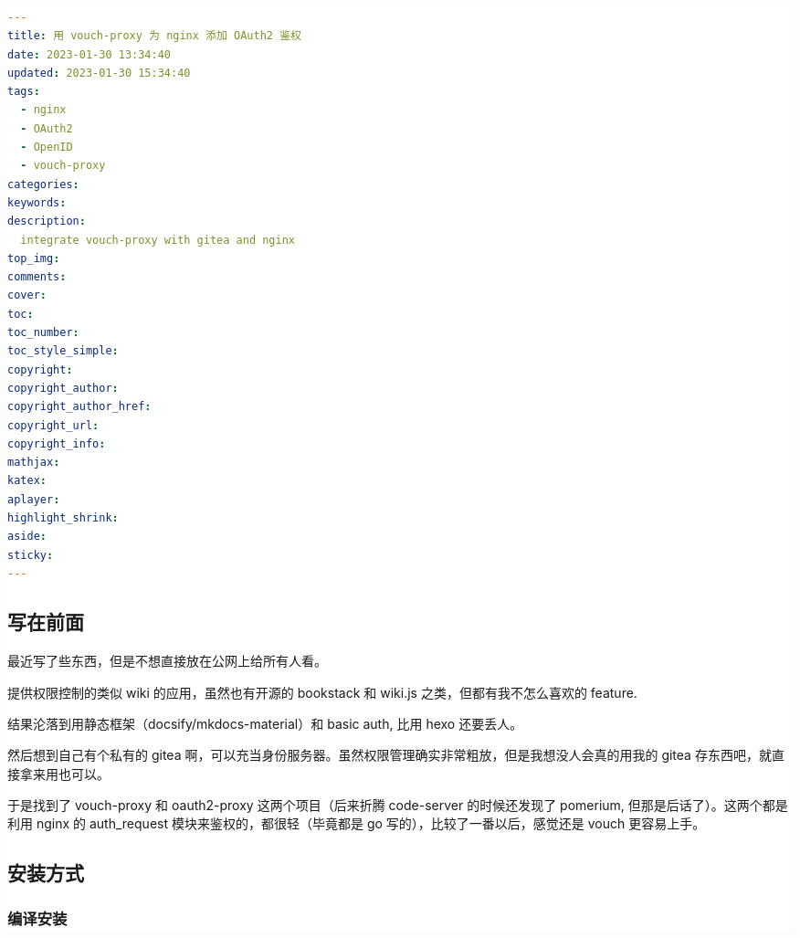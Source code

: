 ```yaml
---
title: 用 vouch-proxy 为 nginx 添加 OAuth2 鉴权
date: 2023-01-30 13:34:40
updated: 2023-01-30 15:34:40
tags:
  - nginx
  - OAuth2
  - OpenID 
  - vouch-proxy
categories:
keywords:
description: 
  integrate vouch-proxy with gitea and nginx
top_img:
comments:
cover:
toc:
toc_number:
toc_style_simple:
copyright:
copyright_author:
copyright_author_href:
copyright_url:
copyright_info:
mathjax:
katex:
aplayer:
highlight_shrink:
aside:
sticky:
---
```




## 写在前面

最近写了些东西，但是不想直接放在公网上给所有人看。

提供权限控制的类似 wiki 的应用，虽然也有开源的 bookstack 和 wiki.js 之类，但都有我不怎么喜欢的 feature. 

结果沦落到用静态框架（docsify/mkdocs-material）和 basic auth, 比用 hexo 还要丢人。

然后想到自己有个私有的 gitea 啊，可以充当身份服务器。虽然权限管理确实非常粗放，但是我想没人会真的用我的 gitea 存东西吧，就直接拿来用也可以。

于是找到了 vouch-proxy 和 oauth2-proxy 这两个项目（后来折腾 code-server 的时候还发现了 pomerium, 但那是后话了）。这两个都是利用 nginx 的 auth_request 模块来鉴权的，都很轻（毕竟都是 go 写的），比较了一番以后，感觉还是 vouch 更容易上手。



## 安装方式

### 编译安装
